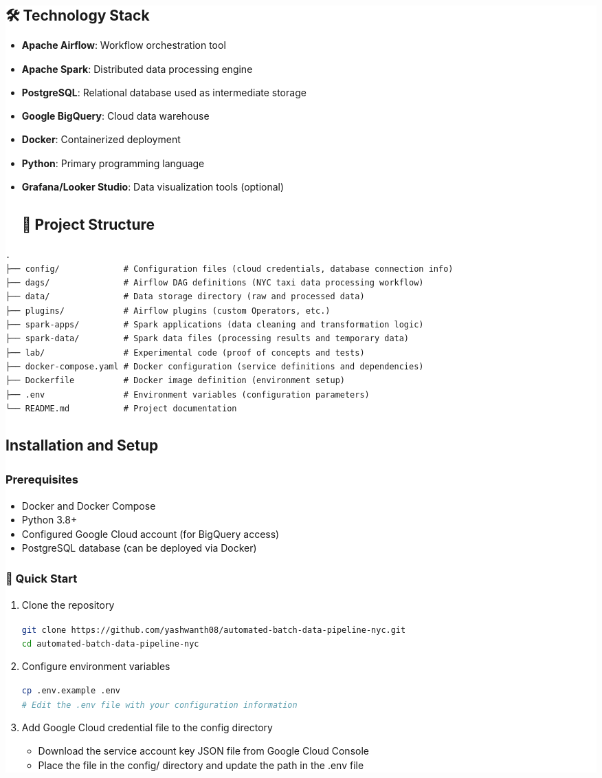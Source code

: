 ## 🛠️ Technology Stack

- **Apache Airflow**: Workflow orchestration tool
- **Apache Spark**: Distributed data processing engine
- **PostgreSQL**: Relational database used as intermediate storage
- **Google BigQuery**: Cloud data warehouse
- **Docker**: Containerized deployment
- **Python**: Primary programming language
- **Grafana/Looker Studio**: Data visualization tools (optional)

  ## 📂 Project Structure

```
.
├── config/             # Configuration files (cloud credentials, database connection info)
├── dags/               # Airflow DAG definitions (NYC taxi data processing workflow)
├── data/               # Data storage directory (raw and processed data)
├── plugins/            # Airflow plugins (custom Operators, etc.)
├── spark-apps/         # Spark applications (data cleaning and transformation logic)
├── spark-data/         # Spark data files (processing results and temporary data)
├── lab/                # Experimental code (proof of concepts and tests)
├── docker-compose.yaml # Docker configuration (service definitions and dependencies)
├── Dockerfile          # Docker image definition (environment setup)
├── .env                # Environment variables (configuration parameters)
└── README.md           # Project documentation
```

## Installation and Setup

### Prerequisites

- Docker and Docker Compose
- Python 3.8+
- Configured Google Cloud account (for BigQuery access)
- PostgreSQL database (can be deployed via Docker)

### 🚀 Quick Start

1. Clone the repository
   ```bash
   git clone https://github.com/yashwanth08/automated-batch-data-pipeline-nyc.git
   cd automated-batch-data-pipeline-nyc
    ```

2. Configure environment variables
   ```bash
   cp .env.example .env
   # Edit the .env file with your configuration information
   ```

3. Add Google Cloud credential file to the config directory
   - Download the service account key JSON file from Google Cloud Console
   - Place the file in the config/ directory and update the path in the .env file
